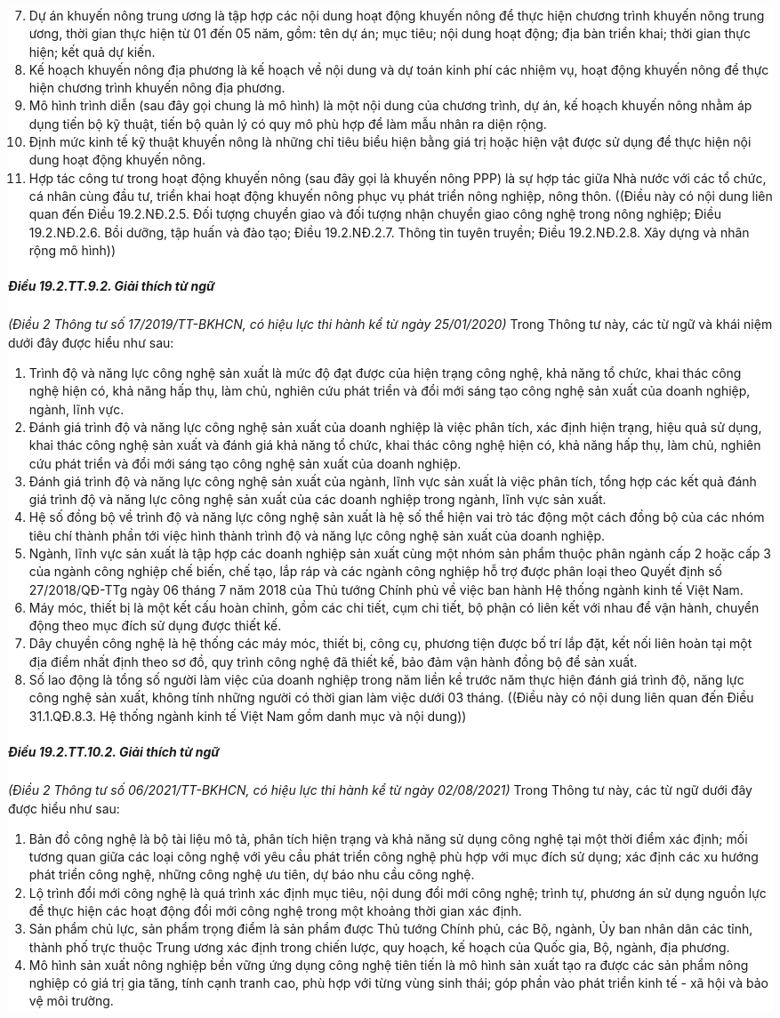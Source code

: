 7. Dự án khuyến nông trung ương là tập hợp các nội dung hoạt động khuyến nông để thực hiện chương trình khuyến nông trung ương, thời gian thực hiện từ 01 đến 05 năm, gồm: tên dự án; mục tiêu; nội dung hoạt động; địa bàn triển khai; thời gian thực hiện; kết quả dự kiến.
8. Kế hoạch khuyến nông địa phương là kế hoạch về nội dung và dự toán kinh phí các nhiệm vụ, hoạt động khuyến nông để thực hiện chương trình khuyến nông địa phương.
9. Mô hình trình diễn (sau đây gọi chung là mô hình) là một nội dung của chương trình, dự án, kế hoạch khuyến nông nhằm áp dụng tiến bộ kỹ thuật, tiến bộ quản lý có quy mô phù hợp để làm mẫu nhân ra diện rộng.
10. Định mức kinh tế kỹ thuật khuyến nông là những chỉ tiêu biểu hiện bằng giá trị hoặc hiện vật được sử dụng để thực hiện nội dung hoạt động khuyến nông.
11. Hợp tác công tư trong hoạt động khuyến nông (sau đây gọi là khuyến nông PPP) là sự hợp tác giữa Nhà nước với các tổ chức, cá nhân cùng đầu tư, triển khai hoạt động khuyến nông phục vụ phát triển nông nghiệp, nông thôn.
((Điều này có nội dung liên quan đến Điều 19.2.NĐ.2.5. Đối tượng chuyển giao và đối tượng nhận chuyển giao công nghệ trong nông nghiệp; Điều 19.2.NĐ.2.6. Bồi dưỡng, tập huấn và đào tạo; Điều 19.2.NĐ.2.7. Thông tin tuyên truyền; Điều 19.2.NĐ.2.8. Xây dựng và nhân rộng mô hình))

##### Điều 19.2.TT.9.2. Giải thích từ ngữ
*(Điều 2 Thông tư số 17/2019/TT-BKHCN, có hiệu lực thi hành kể từ ngày 25/01/2020)*
Trong Thông tư này, các từ ngữ và khái niệm dưới đây được hiểu như sau:
1. Trình độ và năng lực công nghệ sản xuất là mức độ đạt được của hiện trạng công nghệ, khả năng tổ chức, khai thác công nghệ hiện có, khả năng hấp thụ, làm chủ, nghiên cứu phát triển và đổi mới sáng tạo công nghệ sản xuất của doanh nghiệp, ngành, lĩnh vực.
2. Đánh giá trình độ và năng lực công nghệ sản xuất của doanh nghiệp là việc phân tích, xác định hiện trạng, hiệu quả sử dụng, khai thác công nghệ sản xuất và đánh giá khả năng tổ chức, khai thác công nghệ hiện có, khả năng hấp thụ, làm chủ, nghiên cứu phát triển và đổi mới sáng tạo công nghệ sản xuất của doanh nghiệp.
3. Đánh giá trình độ và năng lực công nghệ sản xuất của ngành, lĩnh vực sản xuất là việc phân tích, tổng hợp các kết quả đánh giá trình độ và năng lực công nghệ sản xuất của các doanh nghiệp trong ngành, lĩnh vực sản xuất.
4. Hệ số đồng bộ về trình độ và năng lực công nghệ sản xuất là hệ số thể hiện vai trò tác động một cách đồng bộ của các nhóm tiêu chí thành phần tới việc hình thành trình độ và năng lực công nghệ sản xuất của doanh nghiệp.
5. Ngành, lĩnh vực sản xuất là tập hợp các doanh nghiệp sản xuất cùng một nhóm sản phẩm thuộc phân ngành cấp 2 hoặc cấp 3 của ngành công nghiệp chế biến, chế tạo, lắp ráp và các ngành công nghiệp hỗ trợ được phân loại theo Quyết định số 27/2018/QĐ-TTg ngày 06 tháng 7 năm 2018 của Thủ tướng Chính phủ về việc ban hành Hệ thống ngành kinh tế Việt Nam.
6. Máy móc, thiết bị là một kết cấu hoàn chỉnh, gồm các chi tiết, cụm chi tiết, bộ phận có liên kết với nhau để vận hành, chuyển động theo mục đích sử dụng được thiết kế.
7. Dây chuyền công nghệ là hệ thống các máy móc, thiết bị, công cụ, phương tiện được bố trí lắp đặt, kết nối liên hoàn tại một địa điểm nhất định theo sơ đồ, quy trình công nghệ đã thiết kế, bảo đảm vận hành đồng bộ để sản xuất.
8. Số lao động là tổng số người làm việc của doanh nghiệp trong năm liền kề trước năm thực hiện đánh giá trình độ, năng lực công nghệ sản xuất, không tính những người có thời gian làm việc dưới 03 tháng.
((Điều này có nội dung liên quan đến Điều 31.1.QĐ.8.3. Hệ thống ngành kinh tế Việt Nam gồm danh mục và nội dung))

##### Điều 19.2.TT.10.2. Giải thích từ ngữ
*(Điều 2 Thông tư số 06/2021/TT-BKHCN, có hiệu lực thi hành kể từ ngày 02/08/2021)*
Trong Thông tư này, các từ ngữ dưới đây được hiểu như sau:
1. Bản đồ công nghệ là bộ tài liệu mô tả, phân tích hiện trạng và khả năng sử dụng công nghệ tại một thời điểm xác định; mối tương quan giữa các loại công nghệ với yêu cầu phát triển công nghệ phù hợp với mục đích sử dụng; xác định các xu hướng phát triển công nghệ, những công nghệ ưu tiên, dự báo nhu cầu công nghệ.
2. Lộ trình đổi mới công nghệ là quá trình xác định mục tiêu, nội dung đổi mới công nghệ; trình tự, phương án sử dụng nguồn lực để thực hiện các hoạt động đổi mới công nghệ trong một khoảng thời gian xác định.
3. Sản phẩm chủ lực, sản phẩm trọng điểm là sản phẩm được Thủ tướng Chính phủ, các Bộ, ngành, Ủy ban nhân dân các tỉnh, thành phố trực thuộc Trung ương xác định trong chiến lược, quy hoạch, kế hoạch của Quốc gia, Bộ, ngành, địa phương.
4. Mô hình sản xuất nông nghiệp bền vững ứng dụng công nghệ tiên tiến là mô hình sản xuất tạo ra được các sản phẩm nông nghiệp có giá trị gia tăng, tính cạnh tranh cao, phù hợp với từng vùng sinh thái; góp phần vào phát triển kinh tế - xã hội và bảo vệ môi trường.